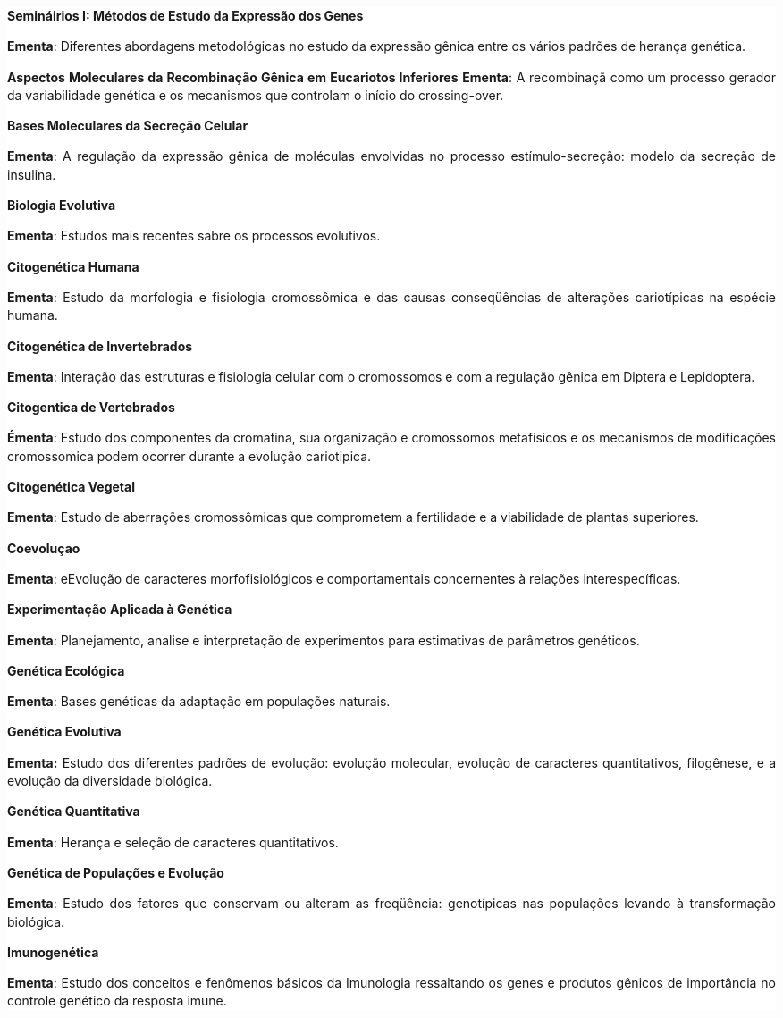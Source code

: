 <P ALIGN="JUSTIFY"></P>
<B><P ALIGN="JUSTIFY">Semin&aacute;irios I: M&eacute;todos de Estudo da Express&atilde;o dos Genes</P>
<P ALIGN="JUSTIFY">Ementa</B>: Diferentes abordagens metodol&oacute;gicas no estudo da express&atilde;o g&ecirc;nica entre os v&aacute;rios padr&otilde;es de heran&ccedil;a gen&eacute;tica.</P>
<P ALIGN="JUSTIFY"> </P>
<B><P ALIGN="JUSTIFY">Aspectos Moleculares da Recombina&ccedil;&atilde;o G&ecirc;nica em Eucariotos Inferiores</B> <B>Ementa</B>: A recombina&ccedil;&atilde; como um processo gerador da variabilidade gen&eacute;tica e os mecanismos que controlam o in&iacute;cio do crossing-over.</P>
<B><P ALIGN="JUSTIFY"></P>
<P ALIGN="JUSTIFY">Bases Moleculares da Secre&ccedil;&atilde;o Celular</P>
<P ALIGN="JUSTIFY">Ementa</B>: A regula&ccedil;&atilde;o da express&atilde;o g&ecirc;nica de mol&eacute;culas envolvidas no processo est&iacute;mulo-secre&ccedil;&atilde;o: modelo da secre&ccedil;&atilde;o de insulina.</P>
<P ALIGN="JUSTIFY"></P>
<B><P ALIGN="JUSTIFY">Biologia Evolutiva</P>
<P ALIGN="JUSTIFY">Ementa</B>: Estudos mais recentes sabre os processos evolutivos.</P>
<P ALIGN="JUSTIFY"></P>
<B><P ALIGN="JUSTIFY">Citogen&eacute;tica Humana</P>
<P ALIGN="JUSTIFY">Ementa</B>: Estudo da morfologia e fisiologia cromoss&ocirc;mica e das causas conseq&uuml;&ecirc;ncias de altera&ccedil;&otilde;es cariot&iacute;picas na esp&eacute;cie humana.</P>
<P ALIGN="JUSTIFY"></P>
<B><P ALIGN="JUSTIFY">Citogen&eacute;tica de Invertebrados</P>
<P ALIGN="JUSTIFY">Ementa</B>: Intera&ccedil;&atilde;o das estruturas&#9;e fisiologia celular com o cromossomos e com a regula&ccedil;&atilde;o g&ecirc;nica em Diptera e Lepidoptera.</P>
<P ALIGN="JUSTIFY"></P>
<B><P ALIGN="JUSTIFY">Citogentica de Vertebrados</P>
<P ALIGN="JUSTIFY">&Eacute;menta</B>: Estudo dos componentes da cromatina, sua organiza&ccedil;&atilde;o e cromossomos metaf&iacute;sicos e os mecanismos de modifica&ccedil;&otilde;es cromossomica podem ocorrer durante a evolu&ccedil;&atilde;o cariotipica.</P>
<P ALIGN="JUSTIFY"></P>
<B><P ALIGN="JUSTIFY">Citogen&eacute;tica Vegetal</P>
<P ALIGN="JUSTIFY">Ementa</B>: Estudo de aberra&ccedil;&otilde;es cromoss&ocirc;micas que comprometem a fertilidade e a viabilidade de plantas superiores.</P>
<B><P ALIGN="JUSTIFY">Coevolu&ccedil;ao</P>
<P ALIGN="JUSTIFY">Ementa</B>: eEvolu&ccedil;&atilde;o de caracteres morfofisiol&oacute;gicos e comportamentais concernentes &agrave; rela&ccedil;&otilde;es interespec&iacute;ficas.</P>
<P ALIGN="JUSTIFY"></P>
<B><P ALIGN="JUSTIFY">Experimenta&ccedil;&atilde;o Aplicada &agrave; Gen&eacute;tica</P>
<P ALIGN="JUSTIFY">Ementa</B>: Planejamento, analise e interpreta&ccedil;&atilde;o de experimentos para estimativas de par&acirc;metros gen&eacute;ticos.</P>
<P ALIGN="JUSTIFY"> </P>
<B><P ALIGN="JUSTIFY">Gen&eacute;tica Ecol&oacute;gica</P>
<P ALIGN="JUSTIFY">Ementa</B>: Bases gen&eacute;ticas da adapta&ccedil;&atilde;o em popula&ccedil;&otilde;es naturais.</P>
<P ALIGN="JUSTIFY"></P>
<B><P ALIGN="JUSTIFY">Gen&eacute;tica Evolutiva</P>
<P ALIGN="JUSTIFY">Ementa:</B> Estudo dos diferentes padr&otilde;es de evolu&ccedil;&atilde;o: evolu&ccedil;&atilde;o molecular, evolu&ccedil;&atilde;o de caracteres quantitativos, filog&ecirc;nese, e a evolu&ccedil;&atilde;o da diversidade biol&oacute;gica.</P>
<P ALIGN="JUSTIFY"></P>
<B><P ALIGN="JUSTIFY">Gen&eacute;tica Quantitativa</P>
<P ALIGN="JUSTIFY">Ementa</B>: Heran&ccedil;a e sele&ccedil;&atilde;o de caracteres quantitativos.</P>
<P ALIGN="JUSTIFY"></P>
<B><P ALIGN="JUSTIFY">Gen&eacute;tica de Popula&ccedil;&otilde;es e Evolu&ccedil;&atilde;o</P>
<P ALIGN="JUSTIFY">Ementa</B>: Estudo dos fatores que conservam ou alteram as freq&uuml;&ecirc;ncia: genot&iacute;picas nas popula&ccedil;&otilde;es levando &agrave; transforma&ccedil;&atilde;o biol&oacute;gica.</P>
<P ALIGN="JUSTIFY"></P>
<B><P ALIGN="JUSTIFY">Imunogen&eacute;tica</P>
<P ALIGN="JUSTIFY">Ementa</B>: Estudo dos conceitos e fen&ocirc;menos b&aacute;sicos da Imunologia ressaltando os genes e produtos g&ecirc;nicos de import&acirc;ncia no controle gen&eacute;tico da resposta imune.</P>